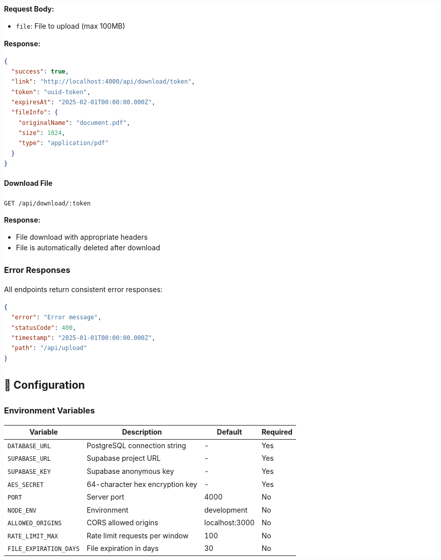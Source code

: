 **Request Body:**
- `file`: File to upload (max 100MB)

**Response:**
```json
{
  "success": true,
  "link": "http://localhost:4000/api/download/token",
  "token": "uuid-token",
  "expiresAt": "2025-02-01T00:00:00.000Z",
  "fileInfo": {
    "originalName": "document.pdf",
    "size": 1024,
    "type": "application/pdf"
  }
}
```

#### Download File
```http
GET /api/download/:token
```

**Response:**
- File download with appropriate headers
- File is automatically deleted after download

### Error Responses

All endpoints return consistent error responses:

```json
{
  "error": "Error message",
  "statusCode": 400,
  "timestamp": "2025-01-01T00:00:00.000Z",
  "path": "/api/upload"
}
```

## 🔧 Configuration

### Environment Variables

| Variable | Description | Default | Required |
|----------|-------------|---------|----------|
| `DATABASE_URL` | PostgreSQL connection string | - | Yes |
| `SUPABASE_URL` | Supabase project URL | - | Yes |
| `SUPABASE_KEY` | Supabase anonymous key | - | Yes |
| `AES_SECRET` | 64-character hex encryption key | - | Yes |
| `PORT` | Server port | 4000 | No |
| `NODE_ENV` | Environment | development | No |
| `ALLOWED_ORIGINS` | CORS allowed origins | localhost:3000 | No |
| `RATE_LIMIT_MAX` | Rate limit requests per window | 100 | No |
| `FILE_EXPIRATION_DAYS` | File expiration in days | 30 | No |
